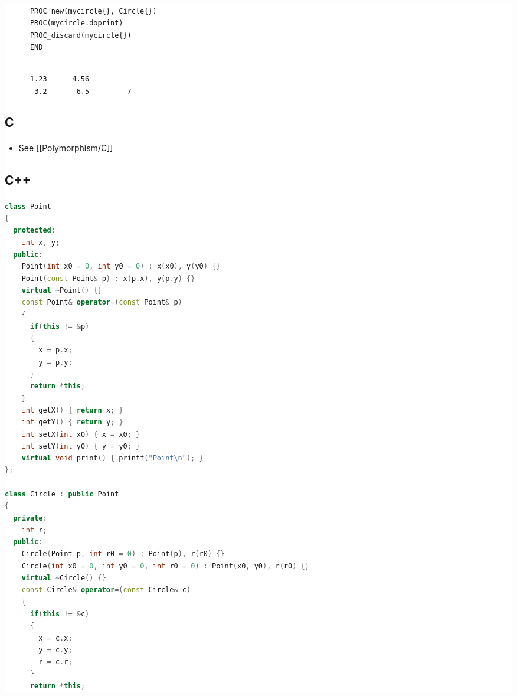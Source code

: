 ```bbcbasic
      PROC_new(mycircle{}, Circle{})
      PROC(mycircle.doprint)
      PROC_discard(mycircle{})
      END
```

```txt

      1.23      4.56
       3.2       6.5         7

```



## C

* See [[Polymorphism/C]]


## C++


```cpp
class Point
{
  protected:
    int x, y;
  public:
    Point(int x0 = 0, int y0 = 0) : x(x0), y(y0) {}
    Point(const Point& p) : x(p.x), y(p.y) {}
    virtual ~Point() {}
    const Point& operator=(const Point& p)
    {
      if(this != &p)
      {
        x = p.x;
        y = p.y;
      }
      return *this;
    }
    int getX() { return x; }
    int getY() { return y; }
    int setX(int x0) { x = x0; }
    int setY(int y0) { y = y0; }
    virtual void print() { printf("Point\n"); }
};

class Circle : public Point
{
  private:
    int r;
  public:
    Circle(Point p, int r0 = 0) : Point(p), r(r0) {}
    Circle(int x0 = 0, int y0 = 0, int r0 = 0) : Point(x0, y0), r(r0) {}
    virtual ~Circle() {}
    const Circle& operator=(const Circle& c)
    {
      if(this != &c)
      {
        x = c.x;
        y = c.y;
        r = c.r;
      }
      return *this;
```